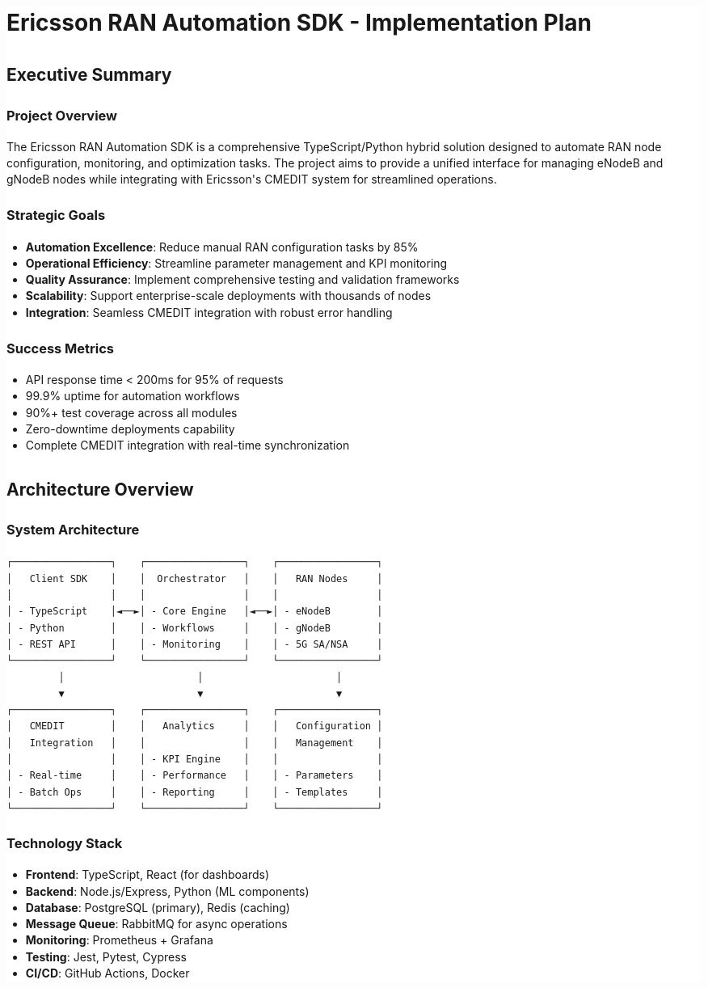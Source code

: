 # Ericsson RAN Automation SDK - Implementation Plan

## Executive Summary

### Project Overview
The Ericsson RAN Automation SDK is a comprehensive TypeScript/Python hybrid solution designed to automate RAN node configuration, monitoring, and optimization tasks. The project aims to provide a unified interface for managing eNodeB and gNodeB nodes while integrating with Ericsson's CMEDIT system for streamlined operations.

### Strategic Goals
- **Automation Excellence**: Reduce manual RAN configuration tasks by 85%
- **Operational Efficiency**: Streamline parameter management and KPI monitoring
- **Quality Assurance**: Implement comprehensive testing and validation frameworks
- **Scalability**: Support enterprise-scale deployments with thousands of nodes
- **Integration**: Seamless CMEDIT integration with robust error handling

### Success Metrics
- API response time < 200ms for 95% of requests
- 99.9% uptime for automation workflows
- 90%+ test coverage across all modules
- Zero-downtime deployments capability
- Complete CMEDIT integration with real-time synchronization

## Architecture Overview

### System Architecture
```
┌─────────────────┐    ┌─────────────────┐    ┌─────────────────┐
│   Client SDK    │    │  Orchestrator   │    │   RAN Nodes     │
│                 │    │                 │    │                 │
│ - TypeScript    │◄──►│ - Core Engine   │◄──►│ - eNodeB        │
│ - Python        │    │ - Workflows     │    │ - gNodeB        │
│ - REST API      │    │ - Monitoring    │    │ - 5G SA/NSA     │
└─────────────────┘    └─────────────────┘    └─────────────────┘
         │                       │                       │
         ▼                       ▼                       ▼
┌─────────────────┐    ┌─────────────────┐    ┌─────────────────┐
│   CMEDIT        │    │   Analytics     │    │   Configuration │
│   Integration   │    │                 │    │   Management    │
│                 │    │ - KPI Engine    │    │                 │
│ - Real-time     │    │ - Performance   │    │ - Parameters    │
│ - Batch Ops     │    │ - Reporting     │    │ - Templates     │
└─────────────────┘    └─────────────────┘    └─────────────────┘
```

### Technology Stack
- **Frontend**: TypeScript, React (for dashboards)
- **Backend**: Node.js/Express, Python (ML components)
- **Database**: PostgreSQL (primary), Redis (caching)
- **Message Queue**: RabbitMQ for async operations
- **Monitoring**: Prometheus + Grafana
- **Testing**: Jest, Pytest, Cypress
- **CI/CD**: GitHub Actions, Docker
